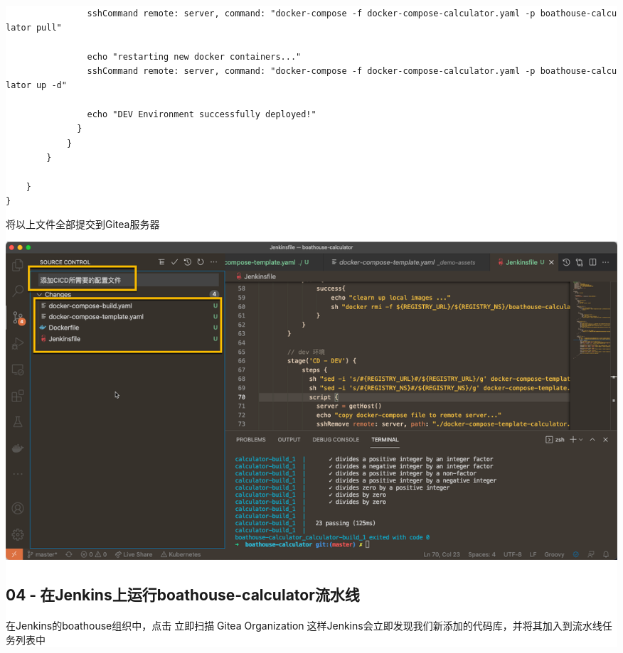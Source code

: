 ```shell
                sshCommand remote: server, command: "docker-compose -f docker-compose-calculator.yaml -p boathouse-calculator pull"
                
                echo "restarting new docker containers..."
                sshCommand remote: server, command: "docker-compose -f docker-compose-calculator.yaml -p boathouse-calculator up -d"
                
                echo "DEV Environment successfully deployed!"
              }
            }
        }
        
    }
}
```

将以上文件全部提交到Gitea服务器

![](images/bhol701-unittest003.png)

## 04 - 在Jenkins上运行boathouse-calculator流水线

在Jenkins的boathouse组织中，点击 立即扫描 Gitea Organization 这样Jenkins会立即发现我们新添加的代码库，并将其加入到流水线任务列表中

